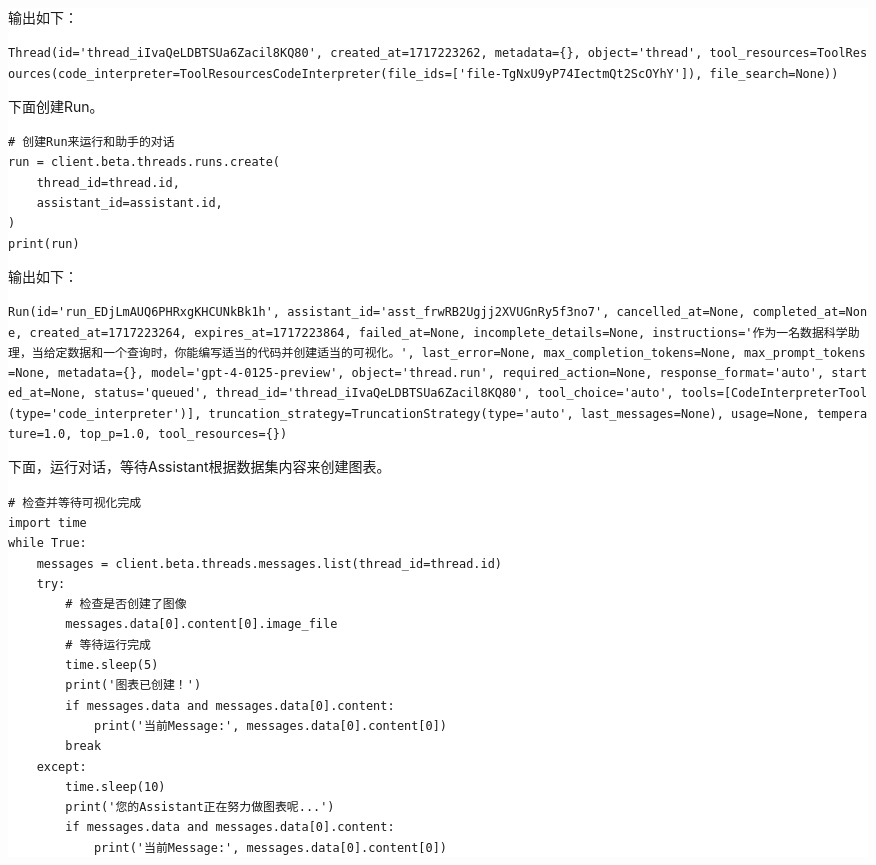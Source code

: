 输出如下：

```plain
Thread(id='thread_iIvaQeLDBTSUa6Zacil8KQ80', created_at=1717223262, metadata={}, object='thread', tool_resources=ToolResources(code_interpreter=ToolResourcesCodeInterpreter(file_ids=['file-TgNxU9yP74IectmQt2ScOYhY']), file_search=None))

```

下面创建Run。

```plain
# 创建Run来运行和助手的对话
run = client.beta.threads.runs.create(
    thread_id=thread.id,
    assistant_id=assistant.id,
)
print(run)

```

输出如下：

```plain
Run(id='run_EDjLmAUQ6PHRxgKHCUNkBk1h', assistant_id='asst_frwRB2Ugjj2XVUGnRy5f3no7', cancelled_at=None, completed_at=None, created_at=1717223264, expires_at=1717223864, failed_at=None, incomplete_details=None, instructions='作为一名数据科学助理，当给定数据和一个查询时，你能编写适当的代码并创建适当的可视化。', last_error=None, max_completion_tokens=None, max_prompt_tokens=None, metadata={}, model='gpt-4-0125-preview', object='thread.run', required_action=None, response_format='auto', started_at=None, status='queued', thread_id='thread_iIvaQeLDBTSUa6Zacil8KQ80', tool_choice='auto', tools=[CodeInterpreterTool(type='code_interpreter')], truncation_strategy=TruncationStrategy(type='auto', last_messages=None), usage=None, temperature=1.0, top_p=1.0, tool_resources={})

```

下面，运行对话，等待Assistant根据数据集内容来创建图表。

```plain
# 检查并等待可视化完成
import time
while True:
    messages = client.beta.threads.messages.list(thread_id=thread.id)
    try:
        # 检查是否创建了图像
        messages.data[0].content[0].image_file
        # 等待运行完成
        time.sleep(5)
        print('图表已创建！')
        if messages.data and messages.data[0].content:
            print('当前Message:', messages.data[0].content[0])
        break
    except:
        time.sleep(10)
        print('您的Assistant正在努力做图表呢...')
        if messages.data and messages.data[0].content:
            print('当前Message:', messages.data[0].content[0])

```
